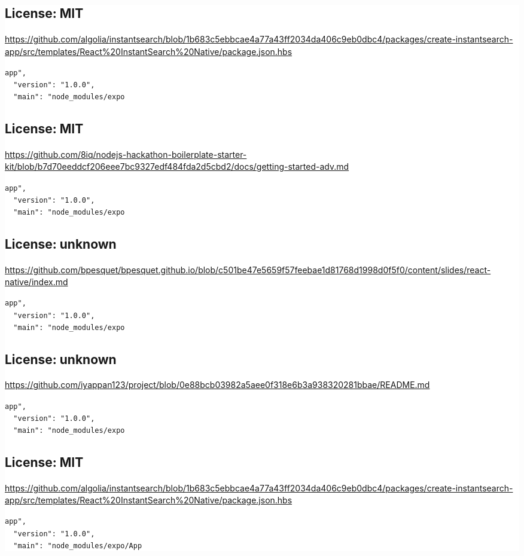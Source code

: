 
## License: MIT
https://github.com/algolia/instantsearch/blob/1b683c5ebbcae4a77a43ff2034da406c9eb0dbc4/packages/create-instantsearch-app/src/templates/React%20InstantSearch%20Native/package.json.hbs

```
app",
  "version": "1.0.0",
  "main": "node_modules/expo
```


## License: MIT
https://github.com/8iq/nodejs-hackathon-boilerplate-starter-kit/blob/b7d70eeddcf206eee7bc9327edf484fda2d5cbd2/docs/getting-started-adv.md

```
app",
  "version": "1.0.0",
  "main": "node_modules/expo
```


## License: unknown
https://github.com/bpesquet/bpesquet.github.io/blob/c501be47e5659f57feebae1d81768d1998d0f5f0/content/slides/react-native/index.md

```
app",
  "version": "1.0.0",
  "main": "node_modules/expo
```


## License: unknown
https://github.com/iyappan123/project/blob/0e88bcb03982a5aee0f318e6b3a938320281bbae/README.md

```
app",
  "version": "1.0.0",
  "main": "node_modules/expo
```


## License: MIT
https://github.com/algolia/instantsearch/blob/1b683c5ebbcae4a77a43ff2034da406c9eb0dbc4/packages/create-instantsearch-app/src/templates/React%20InstantSearch%20Native/package.json.hbs

```
app",
  "version": "1.0.0",
  "main": "node_modules/expo/App
```
